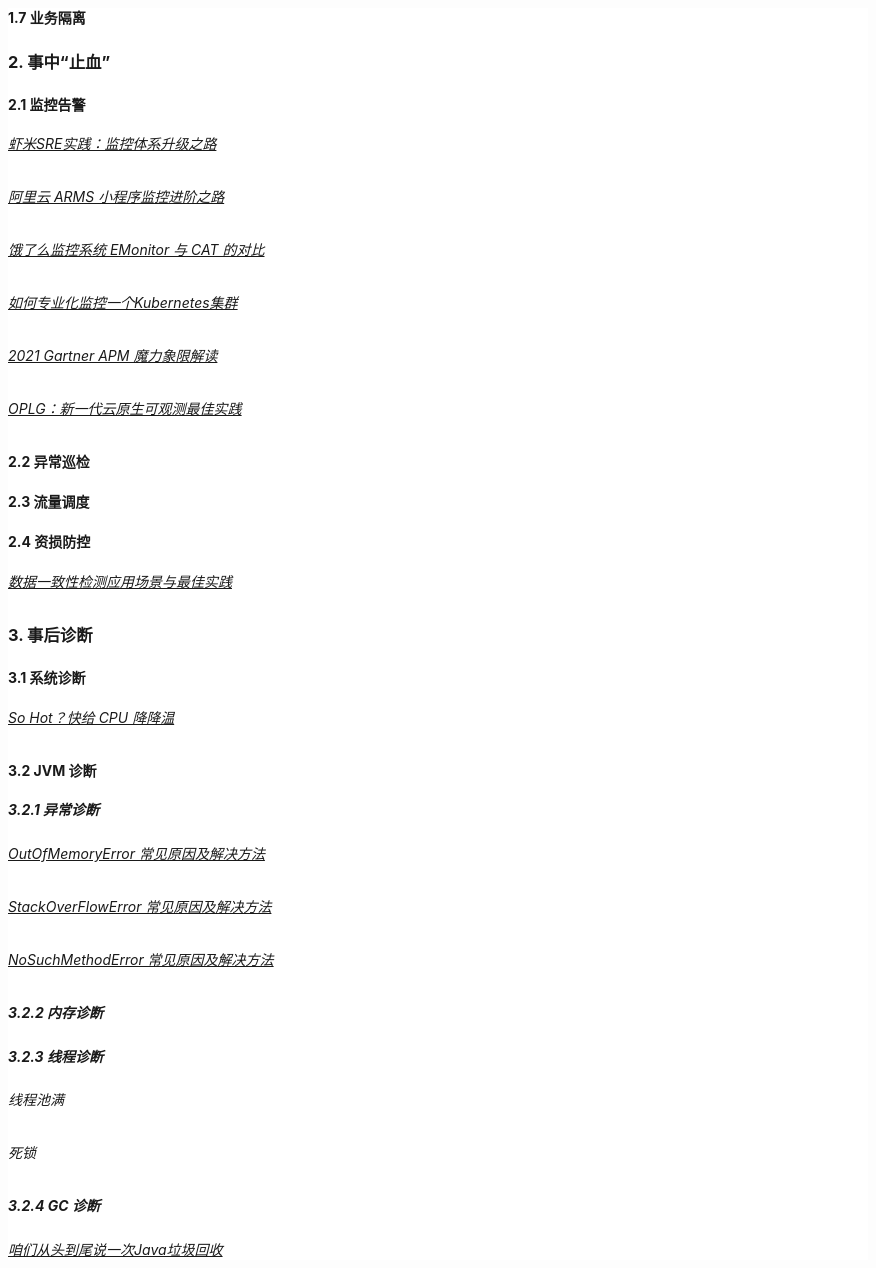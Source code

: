 #### 1.7 业务隔离 

### 2. 事中“止血”
#### 2.1 监控告警
###### [虾米SRE实践：监控体系升级之路](docs/processing/monitor/虾米SRE实践_监控体系升级之路.md) 
###### [阿里云 ARMS 小程序监控进阶之路](docs/processing/monitor/阿里云ARMS小程序监控进阶之路.md)
###### [饿了么监控系统 EMonitor 与 CAT 的对比](docs/processing/monitor/饿了么监控系统EMonitor与CAT的对比.md)
###### [如何专业化监控一个Kubernetes集群](docs/processing/monitor/如何专业化监控一个Kubernetes集群.md)
###### [2021 Gartner APM 魔力象限解读](docs/processing/monitor/2021_Gartner_APM魔力象限解读.md)
###### [OPLG：新一代云原生可观测最佳实践](docs/processing/monitor/OPLG_新一代云原生可观测最佳实践.md)

#### 2.2 异常巡检
#### 2.3 流量调度 
#### 2.4 资损防控
###### [数据一致性检测应用场景与最佳实践](docs/processing/lostprevention/数据一致性检测应用场景与最佳实践.md)


### 3. 事后诊断
#### 3.1 系统诊断
###### [So Hot？快给 CPU 降降温](docs/diagnosis/system/cpu/SoHot_快给CPU降降温.md)


#### 3.2 JVM 诊断
##### 3.2.1 异常诊断
###### [OutOfMemoryError 常见原因及解决方法](docs/diagnosis/jvm/exception/系统稳定性——OutOfMemoryError常见原因及解决方法.md)
###### [StackOverFlowError 常见原因及解决方法](docs/diagnosis/jvm/exception/系统稳定性——StackOverFlowError常见原因及解决方法.md)
###### [NoSuchMethodError 常见原因及解决方法](docs/diagnosis/jvm/exception/系统稳定性——NoSuchMethodError常见原因及解决方法.md)

##### 3.2.2 内存诊断

##### 3.2.3 线程诊断
###### 线程池满
###### 死锁

##### 3.2.4 GC 诊断
###### [咱们从头到尾说一次Java垃圾回收](docs/diagnosis/jvm/gc/咱们从头到尾说一次垃圾回收.md)
